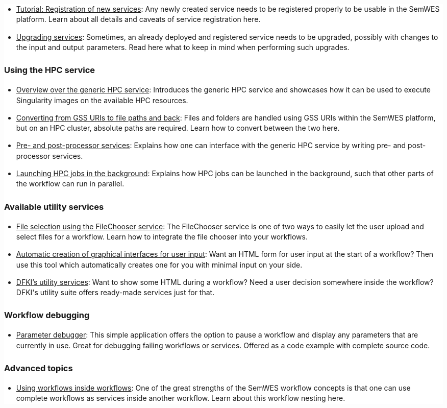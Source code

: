 * [Tutorial: Registration of new services](tutorials/workflows/basics_service_registration.md):
  Any newly created service needs to be registered properly to be usable in the
  SemWES platform. Learn about all details and caveats of service
  registration here.

* [Upgrading services](workflow_creation/service_upgrades.md): 
  Sometimes, an already deployed and registered service needs to be upgraded,
  possibly with changes to the input and output parameters. Read here what to
  keep in mind when performing such upgrades.

### Using the HPC service
* [Overview over the generic HPC service](workflow_creation/HPC_service.md):
  Introduces the generic HPC service and showcases how it can be used to
  execute Singularity images on the available HPC resources.

* [Converting from GSS URIs to file paths and back](workflow_creation/HPC_gss_conversion.md):
  Files and folders are handled using GSS URIs within the SemWES 
  platform, but on an HPC cluster, absolute paths are required. Learn how
  to convert between the two here.

* [Pre- and post-processor services](workflow_creation/HPC_prepost.md):
  Explains how one can interface with the generic HPC service by writing pre-
  and post-processor services.

* [Launching HPC jobs in the background](workflow_creation/HPC_background.md):
  Explains how HPC jobs can be launched in the background, such that other
  parts of the workflow can run in parallel.

### Available utility services
* [File selection using the FileChooser service](workflow_creation/utilities_filechooser.md):
  The FileChooser service is one of two ways to easily let the user upload and
  select files for a workflow. Learn how to integrate the file chooser into
  your workflows.

* [Automatic creation of graphical interfaces for user input](workflow_creation/utilities_auto_gui.md):
  Want an HTML form for user input at the start of a workflow? Then use this
  tool which automatically creates one for you with minimal input on your side.

* [DFKI’s utility services](workflow_creation/utilities_dfki.md):
  Want to show some HTML during a workflow? Need a user decision somewhere inside
  the workflow? DFKI's utility suite offers ready-made services just for that.

### Workflow debugging

* [Parameter debugger](code_examples/Python/app_debugger/README.md):
  This simple application offers the option to pause a workflow and display any
  parameters that are currently in use. Great for debugging failing workflows
  or services. Offered as a code example with complete source code.

### Advanced topics
* [Using workflows inside workflows](workflow_creation/advanced_workflow_nesting.md):
  One of the great strengths of the SemWES workflow concepts is that one can
  use complete workflows as services inside another workflow. Learn about this
  workflow nesting here.
